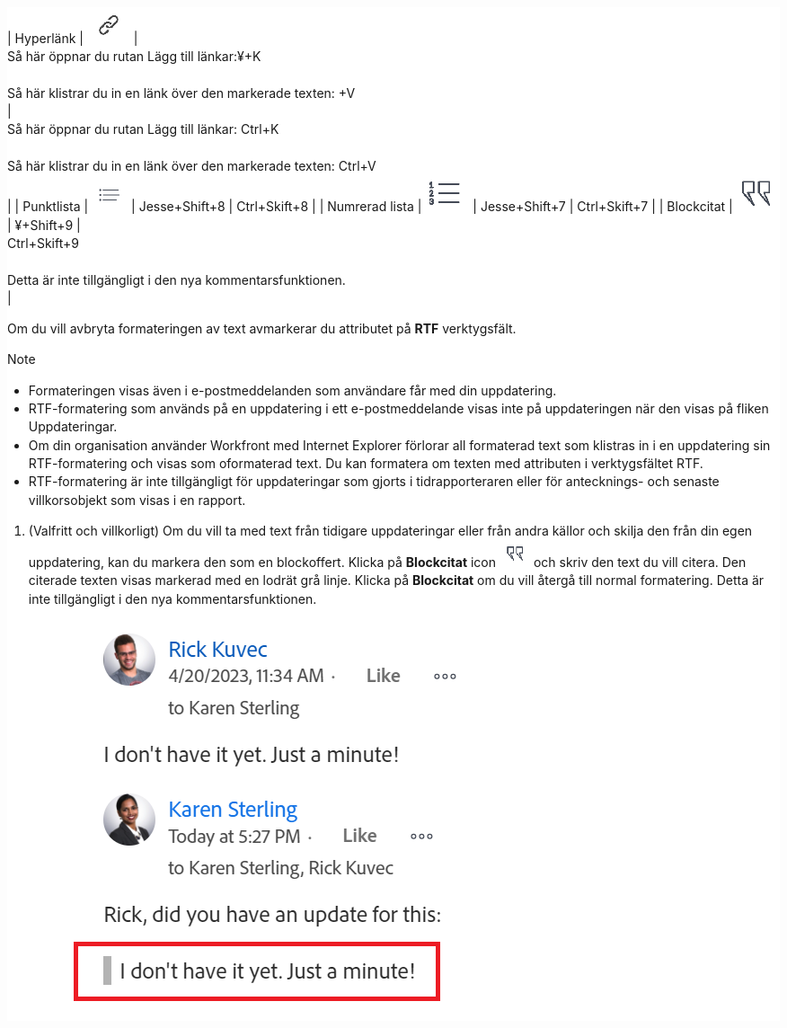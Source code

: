    | Hyperlänk | ![mceclip7.png](assets/mceclip7.png) | <br>Så här öppnar du rutan Lägg till länkar:¥+K</br> <br>Så här klistrar du in en länk över den markerade texten: +V</br> | <br>Så här öppnar du rutan Lägg till länkar: Ctrl+K</br> <br>Så här klistrar du in en länk över den markerade texten: Ctrl+V</br> |
   | Punktlista | ![mceclip6.png](assets/mceclip6.png) | Jesse+Shift+8 | Ctrl+Skift+8 |
   | Numrerad lista | ![mceclip5.png](assets/mceclip5.png) | Jesse+Shift+7 | Ctrl+Skift+7 |
   | Blockcitat | ![](assets/block-quote-icon-large.png) | ¥+Shift+9 | <br>Ctrl+Skift+9</br> <br>Detta är inte tillgängligt i den nya kommentarsfunktionen. </br> |

   

   Om du vill avbryta formateringen av text avmarkerar du attributet på **RTF** verktygsfält.


   

   >[!NOTE]
   >
   >* Formateringen visas även i e-postmeddelanden som användare får med din uppdatering.
   >* RTF-formatering som används på en uppdatering i ett e-postmeddelande visas inte på uppdateringen när den visas på fliken Uppdateringar.
   >* Om din organisation använder Workfront med Internet Explorer förlorar all formaterad text som klistras in i en uppdatering sin RTF-formatering och visas som oformaterad text. Du kan formatera om texten med attributen i verktygsfältet RTF.
   >* RTF-formatering är inte tillgängligt för uppdateringar som gjorts i tidrapporteraren eller för antecknings- och senaste villkorsobjekt som visas i en rapport.

1. (Valfritt och villkorligt) Om du vill ta med text från tidigare uppdateringar eller från andra källor och skilja den från din egen uppdatering, kan du markera den som en blockoffert. Klicka på **Blockcitat** icon ![](assets/block-quote-small.png) och skriv den text du vill citera. Den citerade texten visas markerad med en lodrät grå linje. Klicka på **Blockcitat** om du vill återgå till normal formatering. Detta är inte tillgängligt i den nya kommentarsfunktionen.

   

   ![](assets/block-quote-marked-350x144.png)</span>
